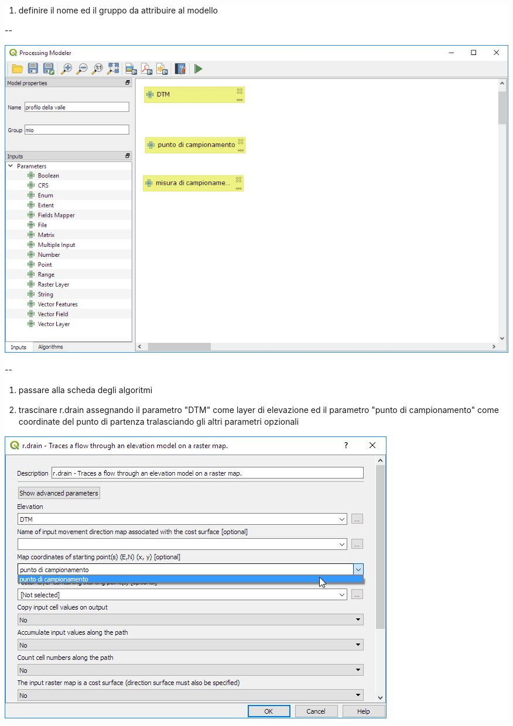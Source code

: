 1. definire il nome ed il gruppo da attribuire al modello

--

![](doc/modeler01_parametri.jpg)

--

1. passare alla scheda degli algoritmi

1. trascinare r.drain assegnando il parametro "DTM" come layer di elevazione ed il parametro "punto di campionamento" come coordinate del punto di partenza tralasciando gli altri parametri opzionali


![](doc/modeler02_drain.jpg)
